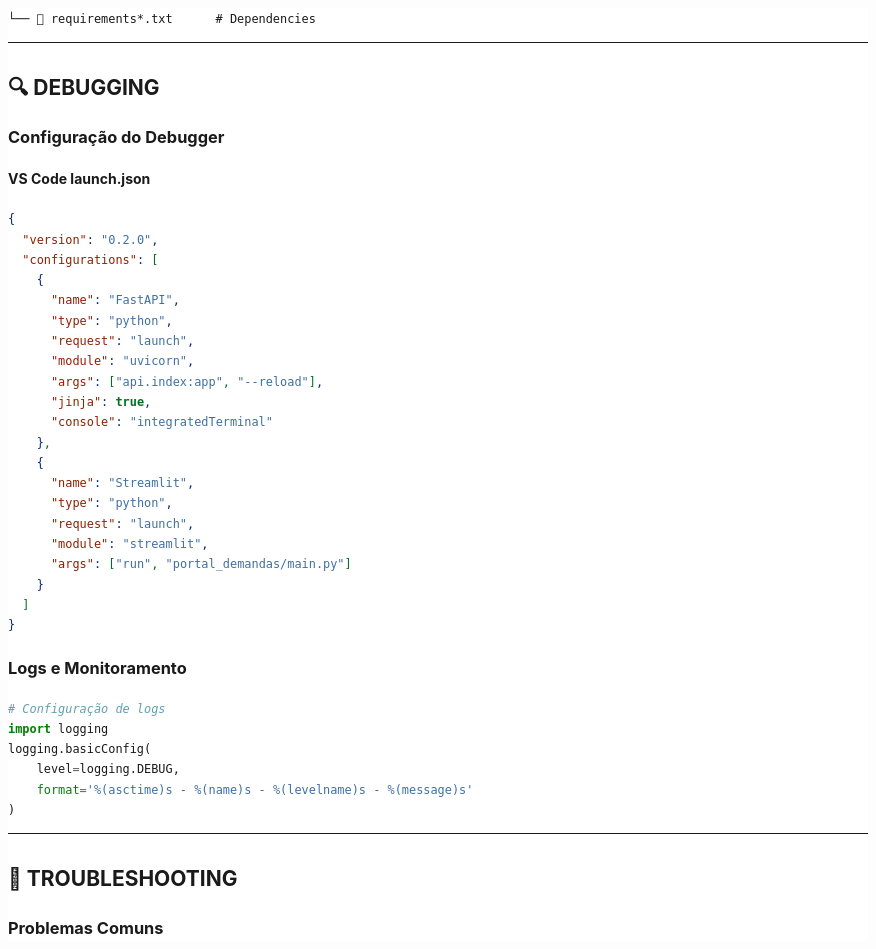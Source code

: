 ```
└── 📄 requirements*.txt      # Dependencies
```

---

## 🔍 **DEBUGGING**

### **Configuração do Debugger**

#### **VS Code launch.json**
```json
{
  "version": "0.2.0",
  "configurations": [
    {
      "name": "FastAPI",
      "type": "python",
      "request": "launch",
      "module": "uvicorn",
      "args": ["api.index:app", "--reload"],
      "jinja": true,
      "console": "integratedTerminal"
    },
    {
      "name": "Streamlit",
      "type": "python", 
      "request": "launch",
      "module": "streamlit",
      "args": ["run", "portal_demandas/main.py"]
    }
  ]
}
```

### **Logs e Monitoramento**
```python
# Configuração de logs
import logging
logging.basicConfig(
    level=logging.DEBUG,
    format='%(asctime)s - %(name)s - %(levelname)s - %(message)s'
)
```

---

## 🚨 **TROUBLESHOOTING**

### **Problemas Comuns**
